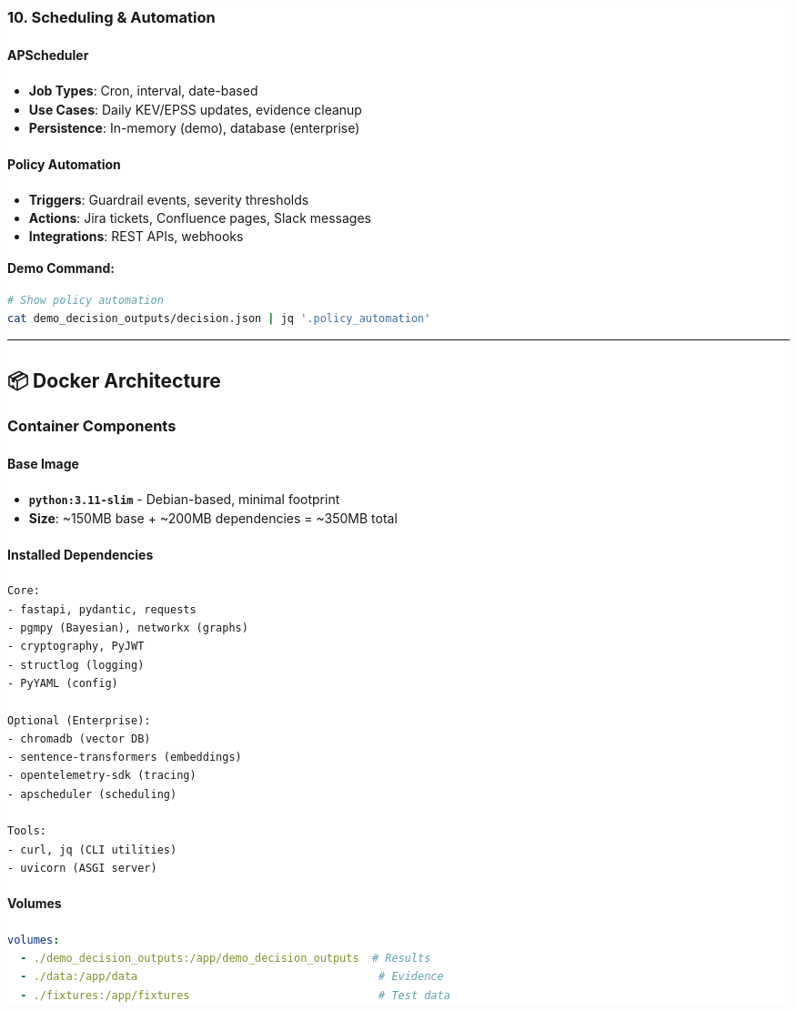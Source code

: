 ### 10. **Scheduling & Automation**

#### APScheduler
- **Job Types**: Cron, interval, date-based
- **Use Cases**: Daily KEV/EPSS updates, evidence cleanup
- **Persistence**: In-memory (demo), database (enterprise)

#### Policy Automation
- **Triggers**: Guardrail events, severity thresholds
- **Actions**: Jira tickets, Confluence pages, Slack messages
- **Integrations**: REST APIs, webhooks

**Demo Command:**
```bash
# Show policy automation
cat demo_decision_outputs/decision.json | jq '.policy_automation'
```

---

## 📦 Docker Architecture

### Container Components

#### Base Image
- **`python:3.11-slim`** - Debian-based, minimal footprint
- **Size**: ~150MB base + ~200MB dependencies = ~350MB total

#### Installed Dependencies
```
Core:
- fastapi, pydantic, requests
- pgmpy (Bayesian), networkx (graphs)
- cryptography, PyJWT
- structlog (logging)
- PyYAML (config)

Optional (Enterprise):
- chromadb (vector DB)
- sentence-transformers (embeddings)
- opentelemetry-sdk (tracing)
- apscheduler (scheduling)

Tools:
- curl, jq (CLI utilities)
- uvicorn (ASGI server)
```

#### Volumes
```yaml
volumes:
  - ./demo_decision_outputs:/app/demo_decision_outputs  # Results
  - ./data:/app/data                                     # Evidence
  - ./fixtures:/app/fixtures                             # Test data
```
